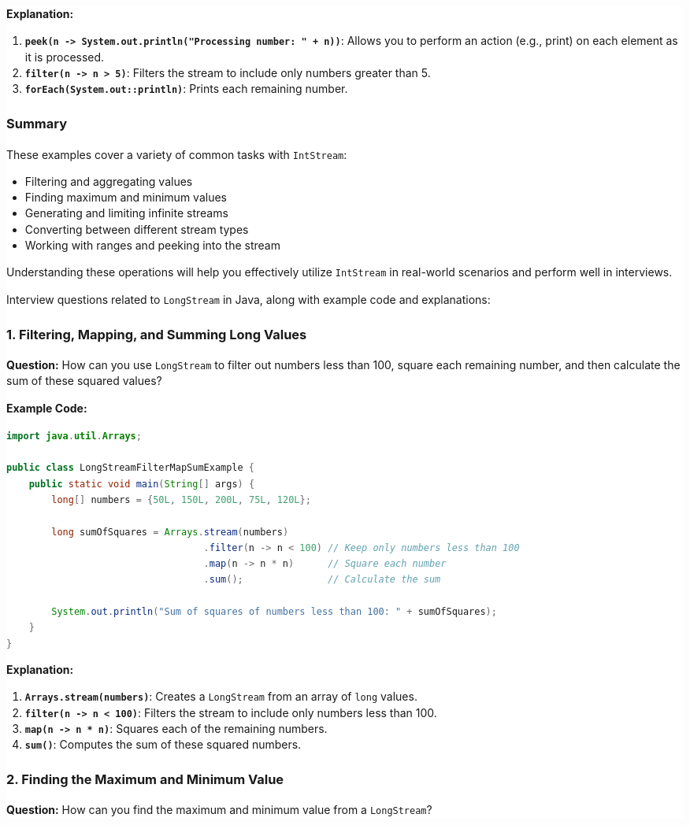 **Explanation:**
1. **`peek(n -> System.out.println("Processing number: " + n))`**: Allows you to perform an action (e.g., print) on each element as it is processed.
2. **`filter(n -> n > 5)`**: Filters the stream to include only numbers greater than 5.
3. **`forEach(System.out::println)`**: Prints each remaining number.

### **Summary**

These examples cover a variety of common tasks with `IntStream`:
- Filtering and aggregating values
- Finding maximum and minimum values
- Generating and limiting infinite streams
- Converting between different stream types
- Working with ranges and peeking into the stream

Understanding these operations will help you effectively utilize `IntStream` in real-world scenarios and perform well in interviews.

Interview questions related to `LongStream` in Java, along with example code and explanations:

### **1. Filtering, Mapping, and Summing Long Values**

**Question:**
How can you use `LongStream` to filter out numbers less than 100, square each remaining number, and then calculate the sum of these squared values?

**Example Code:**
```java
import java.util.Arrays;

public class LongStreamFilterMapSumExample {
    public static void main(String[] args) {
        long[] numbers = {50L, 150L, 200L, 75L, 120L};

        long sumOfSquares = Arrays.stream(numbers)
                                   .filter(n -> n < 100) // Keep only numbers less than 100
                                   .map(n -> n * n)      // Square each number
                                   .sum();               // Calculate the sum

        System.out.println("Sum of squares of numbers less than 100: " + sumOfSquares);
    }
}
```

**Explanation:**
1. **`Arrays.stream(numbers)`**: Creates a `LongStream` from an array of `long` values.
2. **`filter(n -> n < 100)`**: Filters the stream to include only numbers less than 100.
3. **`map(n -> n * n)`**: Squares each of the remaining numbers.
4. **`sum()`**: Computes the sum of these squared numbers.

### **2. Finding the Maximum and Minimum Value**

**Question:**
How can you find the maximum and minimum value from a `LongStream`?
